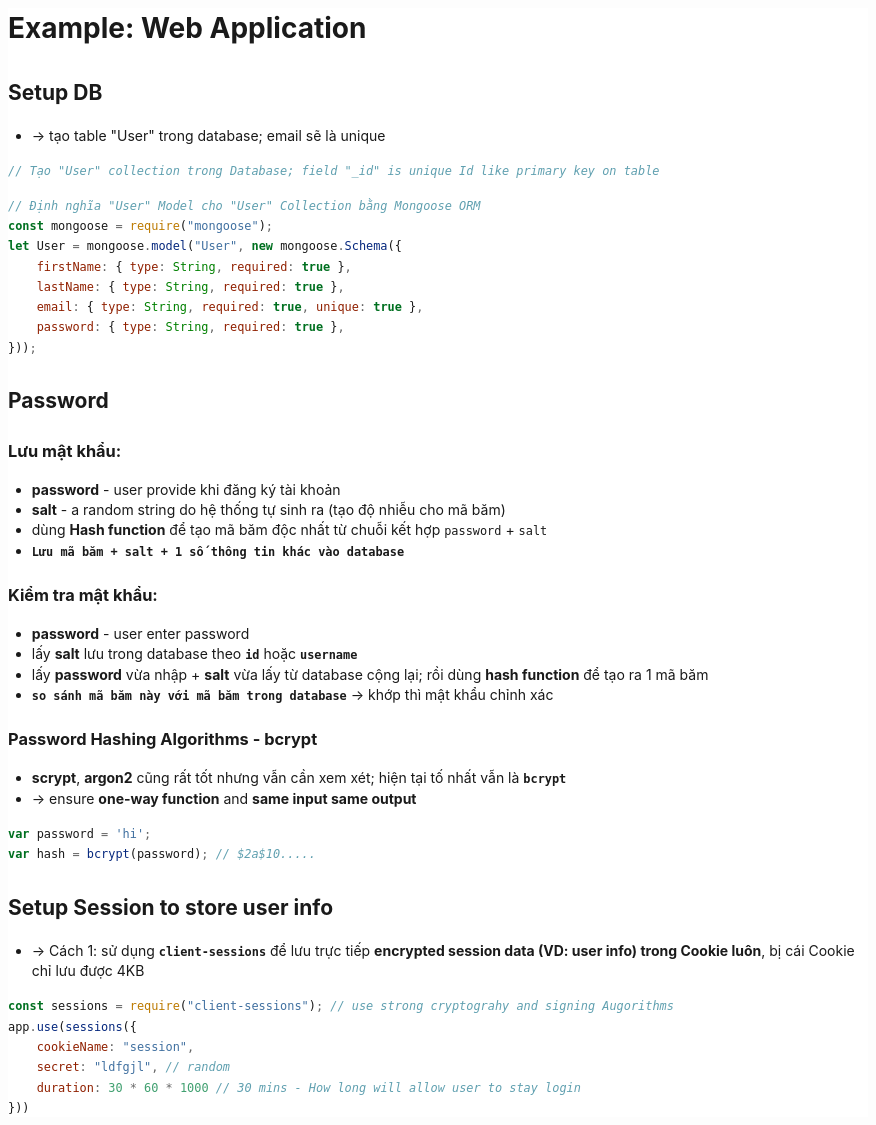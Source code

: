 # Example: Web Application 

## Setup DB
* -> tạo table "User" trong database; email sẽ là unique 
```js 
// Tạo "User" collection trong Database; field "_id" is unique Id like primary key on table
```
```js
// Định nghĩa "User" Model cho "User" Collection bằng Mongoose ORM
const mongoose = require("mongoose");
let User = mongoose.model("User", new mongoose.Schema({
    firstName: { type: String, required: true },
    lastName: { type: String, required: true },
    email: { type: String, required: true, unique: true },
    password: { type: String, required: true },
}));
```

## Password

### Lưu mật khẩu:
* **password** - user provide khi đăng ký tài khoản
* **salt** - a random string do hệ thống tự sinh ra (tạo độ nhiễu cho mã băm)
* dùng **Hash function** để tạo mã băm độc nhất từ chuỗi kết hợp `password` + `salt`
* **`Lưu mã băm + salt + 1 số thông tin khác vào database`** 

### Kiểm tra mật khẩu:
* **password** - user enter password
* lấy **salt** lưu trong database theo **`id`** hoặc **`username`**
* lấy **password** vừa nhập + **salt** vừa lấy từ database cộng lại; rồi dùng **hash function** để tạo ra 1 mã băm
* **`so sánh mã băm này với mã băm trong database`** -> khớp thì mật khẩu chỉnh xác

### Password Hashing Algorithms - bcrypt
* **scrypt**, **argon2** cũng rất tốt nhưng vẫn cần xem xét; hiện tại tố nhất vẫn là **`bcrypt`**
* -> ensure **one-way function** and **same input same output**

```js - "bcrypt" function
var password = 'hi';
var hash = bcrypt(password); // $2a$10.....
```

## Setup Session to store user info

* -> Cách 1: sử dụng **`client-sessions`** để lưu trực tiếp **encrypted session data (VD: user info) trong Cookie luôn**, bị cái Cookie chỉ lưu được 4KB
```js - secret, duration, name of "session"
const sessions = require("client-sessions"); // use strong cryptograhy and signing Augorithms
app.use(sessions({
    cookieName: "session",
    secret: "ldfgjl", // random
    duration: 30 * 60 * 1000 // 30 mins - How long will allow user to stay login 
}))
```
